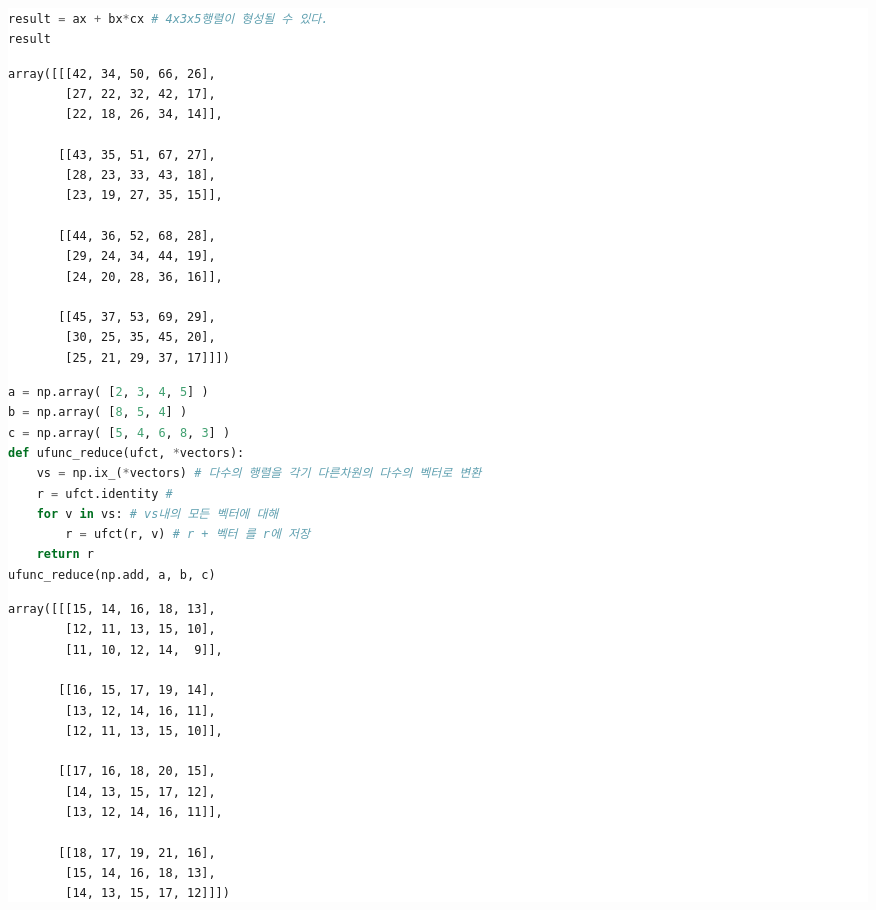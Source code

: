 


```python
result = ax + bx*cx # 4x3x5행렬이 형성될 수 있다. 
result
```




    array([[[42, 34, 50, 66, 26],
            [27, 22, 32, 42, 17],
            [22, 18, 26, 34, 14]],
    
           [[43, 35, 51, 67, 27],
            [28, 23, 33, 43, 18],
            [23, 19, 27, 35, 15]],
    
           [[44, 36, 52, 68, 28],
            [29, 24, 34, 44, 19],
            [24, 20, 28, 36, 16]],
    
           [[45, 37, 53, 69, 29],
            [30, 25, 35, 45, 20],
            [25, 21, 29, 37, 17]]])




```python
a = np.array( [2, 3, 4, 5] )
b = np.array( [8, 5, 4] )
c = np.array( [5, 4, 6, 8, 3] )
def ufunc_reduce(ufct, *vectors):
    vs = np.ix_(*vectors) # 다수의 행렬을 각기 다른차원의 다수의 벡터로 변환 
    r = ufct.identity # 
    for v in vs: # vs내의 모든 벡터에 대해 
        r = ufct(r, v) # r + 벡터 를 r에 저장 
    return r
ufunc_reduce(np.add, a, b, c)
```




    array([[[15, 14, 16, 18, 13],
            [12, 11, 13, 15, 10],
            [11, 10, 12, 14,  9]],
    
           [[16, 15, 17, 19, 14],
            [13, 12, 14, 16, 11],
            [12, 11, 13, 15, 10]],
    
           [[17, 16, 18, 20, 15],
            [14, 13, 15, 17, 12],
            [13, 12, 14, 16, 11]],
    
           [[18, 17, 19, 21, 16],
            [15, 14, 16, 18, 13],
            [14, 13, 15, 17, 12]]])
